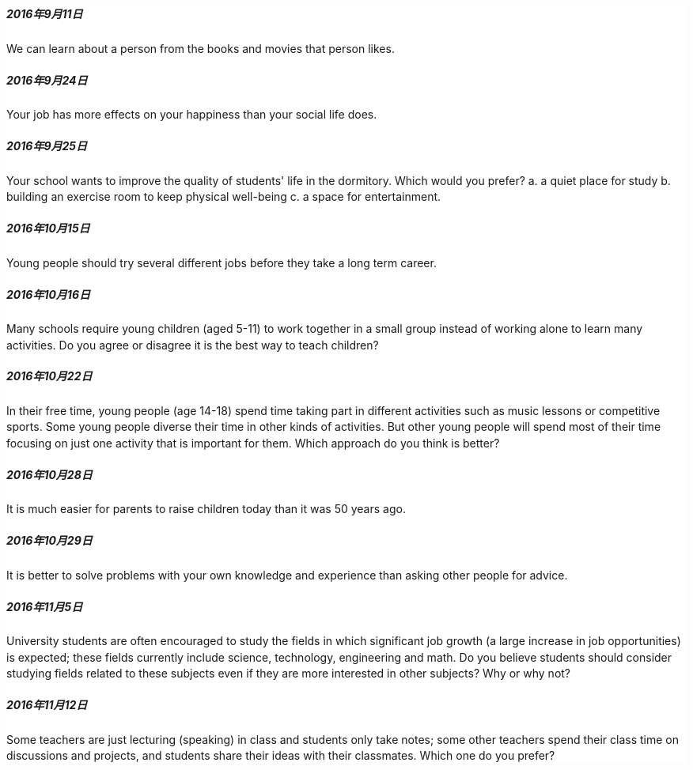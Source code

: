 ##### 2016年9月11日

We can learn about a person from the books and movies that person likes. 

##### 2016年9月24日

Your job has more effects on your happiness than your social life does.

##### 2016年9月25日

Your school wants to improve the quality of students' life in the dormitory. Which would you prefer? 
a. a quiet place for study 
b. building an exercise room to keep physical well-being 
c. a space for entertainment.

##### 2016年10月15日

Young people should try several different jobs before they take a long term career.

##### 2016年10月16日

Many schools require young children (aged 5-11) to work together in a small group instead of working alone to learn many activities. 
Do you agree or disagree it is the best way to teach children?

##### 2016年10月22日

In their free time, young people (age 14-18) spend time taking part in different activities such as music lessons or competitive sports. Some young people diverse their time in other kinds of activities. 
But other young people will spend most of their time focusing on just one activity that is important for them. Which approach do you think is better?

##### 2016年10月28日

It is much easier for parents to raise children today than it was 50 years ago.

##### 2016年10月29日

It is better to solve problems with your own knowledge and experience than asking other people for advice.

##### 2016年11月5日

University students are often encouraged to study the fields in which significant job growth (a large increase in job opportunities) is expected; 
these fields currently include science, technology, engineering and math. 
Do you believe students should consider studying fields related to these subjects even if they are more interested in other subjects? Why or why not?

##### 2016年11月12日

Some teachers are just lecturing (speaking) in class and students only take notes; some other teachers spend their class time on discussions and projects, and students share their ideas with their classmates. 
Which one do you prefer?
